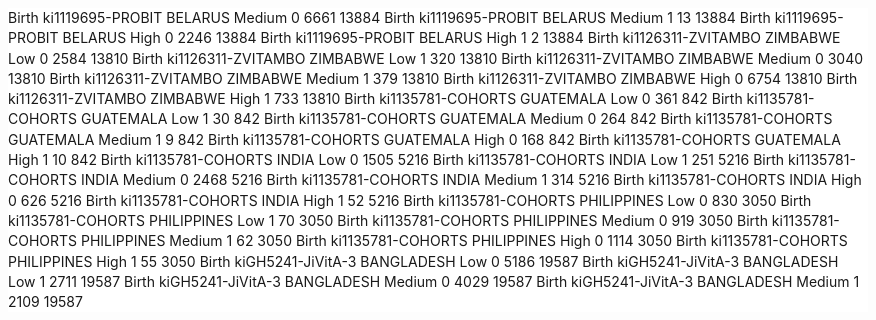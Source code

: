 Birth       ki1119695-PROBIT           BELARUS                        Medium            0     6661   13884
Birth       ki1119695-PROBIT           BELARUS                        Medium            1       13   13884
Birth       ki1119695-PROBIT           BELARUS                        High              0     2246   13884
Birth       ki1119695-PROBIT           BELARUS                        High              1        2   13884
Birth       ki1126311-ZVITAMBO         ZIMBABWE                       Low               0     2584   13810
Birth       ki1126311-ZVITAMBO         ZIMBABWE                       Low               1      320   13810
Birth       ki1126311-ZVITAMBO         ZIMBABWE                       Medium            0     3040   13810
Birth       ki1126311-ZVITAMBO         ZIMBABWE                       Medium            1      379   13810
Birth       ki1126311-ZVITAMBO         ZIMBABWE                       High              0     6754   13810
Birth       ki1126311-ZVITAMBO         ZIMBABWE                       High              1      733   13810
Birth       ki1135781-COHORTS          GUATEMALA                      Low               0      361     842
Birth       ki1135781-COHORTS          GUATEMALA                      Low               1       30     842
Birth       ki1135781-COHORTS          GUATEMALA                      Medium            0      264     842
Birth       ki1135781-COHORTS          GUATEMALA                      Medium            1        9     842
Birth       ki1135781-COHORTS          GUATEMALA                      High              0      168     842
Birth       ki1135781-COHORTS          GUATEMALA                      High              1       10     842
Birth       ki1135781-COHORTS          INDIA                          Low               0     1505    5216
Birth       ki1135781-COHORTS          INDIA                          Low               1      251    5216
Birth       ki1135781-COHORTS          INDIA                          Medium            0     2468    5216
Birth       ki1135781-COHORTS          INDIA                          Medium            1      314    5216
Birth       ki1135781-COHORTS          INDIA                          High              0      626    5216
Birth       ki1135781-COHORTS          INDIA                          High              1       52    5216
Birth       ki1135781-COHORTS          PHILIPPINES                    Low               0      830    3050
Birth       ki1135781-COHORTS          PHILIPPINES                    Low               1       70    3050
Birth       ki1135781-COHORTS          PHILIPPINES                    Medium            0      919    3050
Birth       ki1135781-COHORTS          PHILIPPINES                    Medium            1       62    3050
Birth       ki1135781-COHORTS          PHILIPPINES                    High              0     1114    3050
Birth       ki1135781-COHORTS          PHILIPPINES                    High              1       55    3050
Birth       kiGH5241-JiVitA-3          BANGLADESH                     Low               0     5186   19587
Birth       kiGH5241-JiVitA-3          BANGLADESH                     Low               1     2711   19587
Birth       kiGH5241-JiVitA-3          BANGLADESH                     Medium            0     4029   19587
Birth       kiGH5241-JiVitA-3          BANGLADESH                     Medium            1     2109   19587